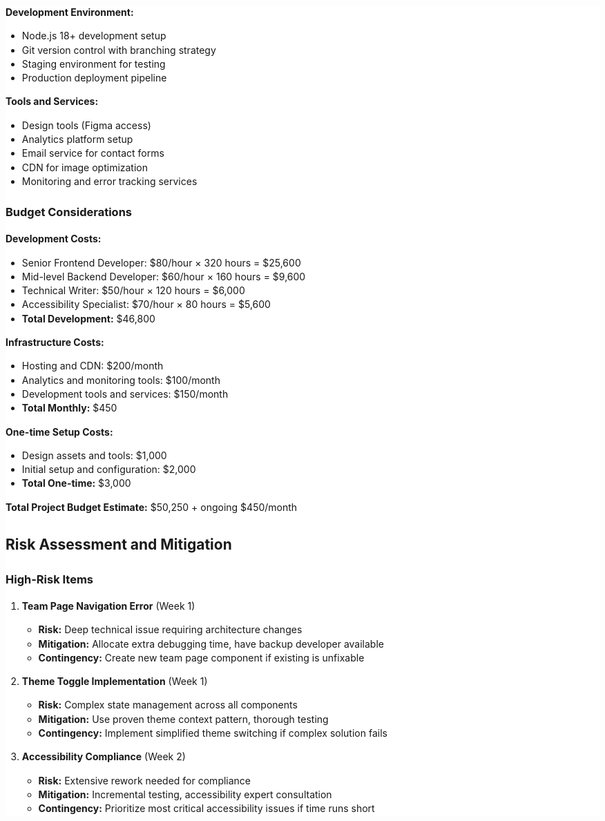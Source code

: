 **Development Environment:**
- Node.js 18+ development setup
- Git version control with branching strategy
- Staging environment for testing
- Production deployment pipeline

**Tools and Services:**
- Design tools (Figma access)
- Analytics platform setup
- Email service for contact forms
- CDN for image optimization
- Monitoring and error tracking services

### Budget Considerations

**Development Costs:**
- Senior Frontend Developer: $80/hour × 320 hours = $25,600
- Mid-level Backend Developer: $60/hour × 160 hours = $9,600
- Technical Writer: $50/hour × 120 hours = $6,000
- Accessibility Specialist: $70/hour × 80 hours = $5,600
- **Total Development:** $46,800

**Infrastructure Costs:**
- Hosting and CDN: $200/month
- Analytics and monitoring tools: $100/month
- Development tools and services: $150/month
- **Total Monthly:** $450

**One-time Setup Costs:**
- Design assets and tools: $1,000
- Initial setup and configuration: $2,000
- **Total One-time:** $3,000

**Total Project Budget Estimate:** $50,250 + ongoing $450/month

## Risk Assessment and Mitigation

### High-Risk Items

1. **Team Page Navigation Error** (Week 1)
   - **Risk:** Deep technical issue requiring architecture changes
   - **Mitigation:** Allocate extra debugging time, have backup developer available
   - **Contingency:** Create new team page component if existing is unfixable

2. **Theme Toggle Implementation** (Week 1)
   - **Risk:** Complex state management across all components
   - **Mitigation:** Use proven theme context pattern, thorough testing
   - **Contingency:** Implement simplified theme switching if complex solution fails

3. **Accessibility Compliance** (Week 2)
   - **Risk:** Extensive rework needed for compliance
   - **Mitigation:** Incremental testing, accessibility expert consultation
   - **Contingency:** Prioritize most critical accessibility issues if time runs short
